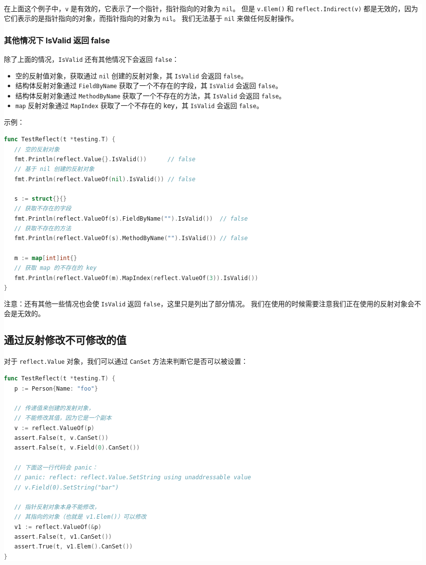 在上面这个例子中，`v` 是有效的，它表示了一个指针，指针指向的对象为 `nil`。 但是 `v.Elem()` 和 `reflect.Indirect(v)` 都是无效的，因为它们表示的是指针指向的对象，而指针指向的对象为 `nil`。 我们无法基于 `nil` 来做任何反射操作。

### 其他情况下 IsValid 返回 false

除了上面的情况，`IsValid` 还有其他情况下会返回 `false`：

-   空的反射值对象，获取通过 `nil` 创建的反射对象，其 `IsValid` 会返回 `false`。
-   结构体反射对象通过 `FieldByName` 获取了一个不存在的字段，其 `IsValid` 会返回 `false`。
-   结构体反射对象通过 `MethodByName` 获取了一个不存在的方法，其 `IsValid` 会返回 `false`。
-   `map` 反射对象通过 `MapIndex` 获取了一个不存在的 key，其 `IsValid` 会返回 `false`。

示例：

```go
func TestReflect(t *testing.T) {
   // 空的反射对象
   fmt.Println(reflect.Value{}.IsValid())      // false
   // 基于 nil 创建的反射对象
   fmt.Println(reflect.ValueOf(nil).IsValid()) // false

   s := struct{}{}
   // 获取不存在的字段
   fmt.Println(reflect.ValueOf(s).FieldByName("").IsValid())  // false
   // 获取不存在的方法
   fmt.Println(reflect.ValueOf(s).MethodByName("").IsValid()) // false

   m := map[int]int{}
   // 获取 map 的不存在的 key
   fmt.Println(reflect.ValueOf(m).MapIndex(reflect.ValueOf(3)).IsValid())
}

```

注意：还有其他一些情况也会使 `IsValid` 返回 `false`，这里只是列出了部分情况。 我们在使用的时候需要注意我们正在使用的反射对象会不会是无效的。

## 通过反射修改不可修改的值

对于 `reflect.Value` 对象，我们可以通过 `CanSet` 方法来判断它是否可以被设置：

```go
func TestReflect(t *testing.T) {
   p := Person{Name: "foo"}

   // 传递值来创建的发射对象，
   // 不能修改其值，因为它是一个副本
   v := reflect.ValueOf(p)
   assert.False(t, v.CanSet())
   assert.False(t, v.Field(0).CanSet())

   // 下面这一行代码会 panic：
   // panic: reflect: reflect.Value.SetString using unaddressable value
   // v.Field(0).SetString("bar")

   // 指针反射对象本身不能修改，
   // 其指向的对象（也就是 v1.Elem()）可以修改
   v1 := reflect.ValueOf(&p)
   assert.False(t, v1.CanSet())
   assert.True(t, v1.Elem().CanSet())
}

```
